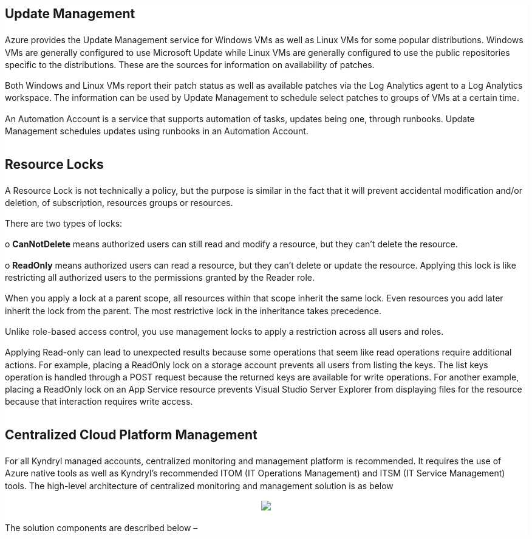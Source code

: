 

## Update Management

Azure provides the Update Management service for Windows VMs as well as Linux VMs for some popular distributions. Windows VMs are generally configured to use Microsoft Update while Linux VMs are generally configured to use the public repositories specific to the distributions. These are the sources for information on availability of patches.

Both Windows and Linux VMs report their patch status as well as available patches via the Log Analytics agent to a Log Analytics workspace. The information can be used by Update Management to schedule select patches to groups of VMs at a certain time.  

An Automation Account is a service that supports automation of tasks, updates being one, through runbooks. Update Management schedules updates using runbooks in an Automation Account.

## Resource Locks 

A Resource Lock is not technically a policy, but the purpose is similar in the fact that it will prevent accidental modification and/or deletion, of subscription, resources groups or resources. 

There are two types of locks: 

o  **CanNotDelete** means authorized users can still read and modify a resource, but they can’t delete the resource. 

o  **ReadOnly** means authorized users can read a resource, but they can’t delete or update the resource. Applying this lock is like restricting all authorized users to the permissions granted by the Reader role. 

 When you apply a lock at a parent scope, all resources within that scope inherit the same lock. Even resources you add later inherit the lock from the parent. The most restrictive lock in the inheritance takes precedence. 

Unlike role-based access control, you use management locks to apply a restriction across all users and roles. 

Applying Read-only can lead to unexpected results because some operations that seem like read operations require additional actions. For example, placing a ReadOnly lock on a storage account prevents all users from listing the keys. The list keys operation is handled through a POST request because the returned keys are available for write operations. For another example, placing a ReadOnly lock on an App Service resource prevents Visual Studio Server Explorer from displaying files for the resource because that interaction requires write access. 

## Centralized Cloud Platform Management 

For all Kyndryl managed accounts, centralized monitoring and management platform is recommended. It requires the use of Azure native tools as well as Kyndryl’s recommended ITOM (IT Operations Management) and ITSM (IT Service Management) tools. The high-level architecture of centralized monitoring and management solution is as below

<center><img style="height:200;width:150" src="../images/landingzone-CMP.png" /></center>

The solution components are described below –
